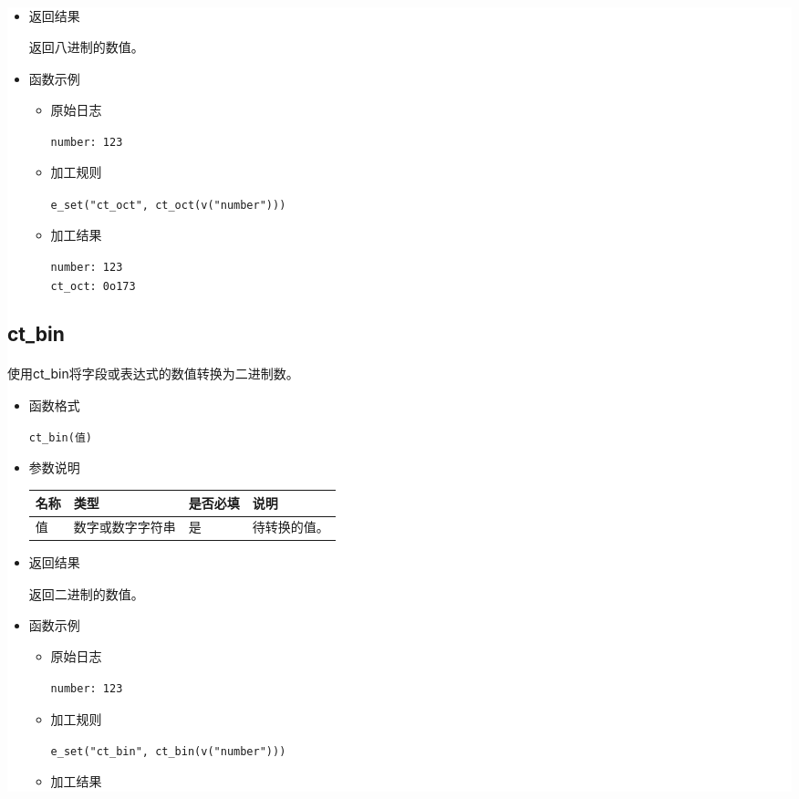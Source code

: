 -   返回结果

    返回八进制的数值。

-   函数示例
    -   原始日志

        ```
        number: 123
        ```

    -   加工规则

        ```
        e_set("ct_oct", ct_oct(v("number")))
        ```

    -   加工结果

        ```
        number: 123
        ct_oct: 0o173
        ```


## ct\_bin

使用ct\_bin将字段或表达式的数值转换为二进制数。

-   函数格式

    ```
    ct_bin(值)
    ```

-   参数说明

    |名称|类型|是否必填|说明|
    |--|--|----|--|
    |值|数字或数字字符串|是|待转换的值。|

-   返回结果

    返回二进制的数值。

-   函数示例
    -   原始日志

        ```
        number: 123
        ```

    -   加工规则

        ```
        e_set("ct_bin", ct_bin(v("number")))
        ```

    -   加工结果
